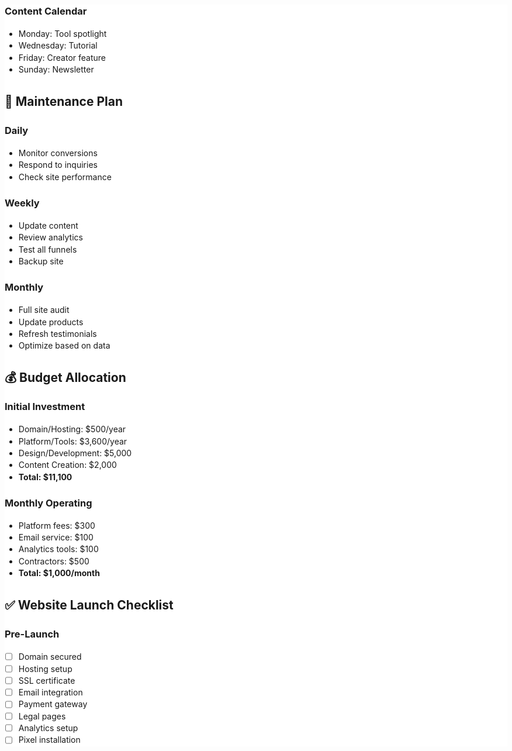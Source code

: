 ### Content Calendar
- Monday: Tool spotlight
- Wednesday: Tutorial
- Friday: Creator feature
- Sunday: Newsletter

## 🔧 Maintenance Plan

### Daily
- Monitor conversions
- Respond to inquiries
- Check site performance

### Weekly
- Update content
- Review analytics
- Test all funnels
- Backup site

### Monthly
- Full site audit
- Update products
- Refresh testimonials
- Optimize based on data

## 💰 Budget Allocation

### Initial Investment
- Domain/Hosting: $500/year
- Platform/Tools: $3,600/year
- Design/Development: $5,000
- Content Creation: $2,000
- **Total: $11,100**

### Monthly Operating
- Platform fees: $300
- Email service: $100
- Analytics tools: $100
- Contractors: $500
- **Total: $1,000/month**

## ✅ Website Launch Checklist

### Pre-Launch
- [ ] Domain secured
- [ ] Hosting setup
- [ ] SSL certificate
- [ ] Email integration
- [ ] Payment gateway
- [ ] Legal pages
- [ ] Analytics setup
- [ ] Pixel installation

